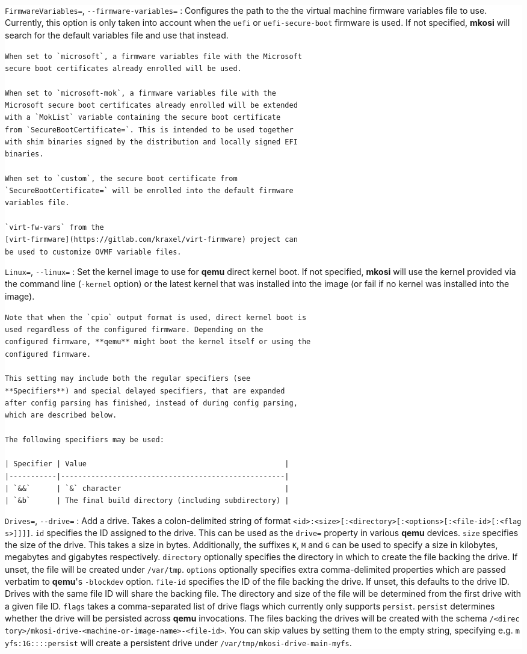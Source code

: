 `FirmwareVariables=`, `--firmware-variables=`
:   Configures the path to the the virtual machine firmware variables file
    to use. Currently, this option is only taken into account when the `uefi`
    or `uefi-secure-boot` firmware is used. If not specified, **mkosi** will search
    for the default variables file and use that instead.

    When set to `microsoft`, a firmware variables file with the Microsoft
    secure boot certificates already enrolled will be used.

    When set to `microsoft-mok`, a firmware variables file with the
    Microsoft secure boot certificates already enrolled will be extended
    with a `MokList` variable containing the secure boot certificate
    from `SecureBootCertificate=`. This is intended to be used together
    with shim binaries signed by the distribution and locally signed EFI
    binaries.

    When set to `custom`, the secure boot certificate from
    `SecureBootCertificate=` will be enrolled into the default firmware
    variables file.

    `virt-fw-vars` from the
    [virt-firmware](https://gitlab.com/kraxel/virt-firmware) project can
    be used to customize OVMF variable files.

`Linux=`, `--linux=`
:   Set the kernel image to use for **qemu** direct kernel boot. If not
    specified, **mkosi** will use the kernel provided via the command line
    (`-kernel` option) or the latest kernel that was installed into
    the image (or fail if no kernel was installed into the image).

    Note that when the `cpio` output format is used, direct kernel boot is
    used regardless of the configured firmware. Depending on the
    configured firmware, **qemu** might boot the kernel itself or using the
    configured firmware.

    This setting may include both the regular specifiers (see
    **Specifiers**) and special delayed specifiers, that are expanded
    after config parsing has finished, instead of during config parsing,
    which are described below.

    The following specifiers may be used:

    | Specifier | Value                                              |
    |-----------|----------------------------------------------------|
    | `&&`      | `&` character                                      |
    | `&b`      | The final build directory (including subdirectory) |

`Drives=`, `--drive=`
:   Add a drive. Takes a colon-delimited string of format
    `<id>:<size>[:<directory>[:<options>[:<file-id>[:<flags>]]]]`. `id` specifies
    the ID assigned to the drive. This can be used as the `drive=`
    property in various **qemu** devices. `size` specifies the size of the
    drive. This takes a size in bytes. Additionally, the suffixes `K`, `M`
    and `G` can be used to specify a size in kilobytes, megabytes and
    gigabytes respectively. `directory` optionally specifies the directory
    in which to create the file backing the drive. If unset, the file will be created under `/var/tmp`.
    `options` optionally specifies extra comma-delimited properties which are passed verbatim
    to **qemu**'s `-blockdev` option. `file-id` specifies the ID of the file
    backing the drive. If unset, this defaults to the drive ID.
    Drives with the same file ID will share the backing file.
    The directory and size of the file will be determined from the first drive with a given file ID.
    `flags` takes a comma-separated list of drive flags which currently only supports `persist`.
    `persist` determines whether the drive will be persisted across **qemu** invocations.
    The files backing the drives will be created with the schema
    `/<directory>/mkosi-drive-<machine-or-image-name>-<file-id>`.
    You can skip values by setting them to the empty string, specifying e.g. `myfs:1G::::persist`
    will create a persistent drive under `/var/tmp/mkosi-drive-main-myfs`.